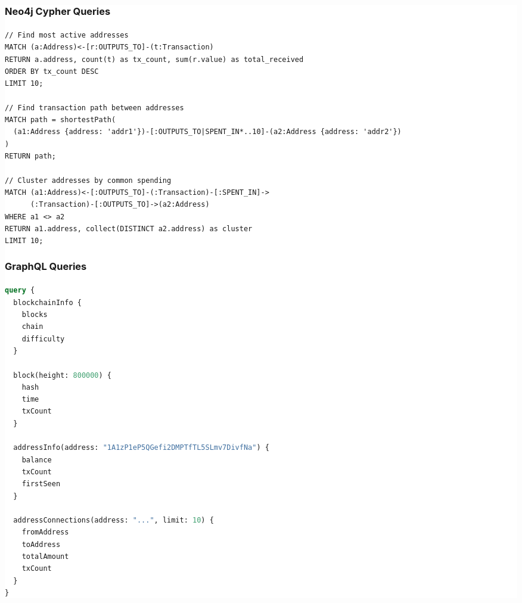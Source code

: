 ### Neo4j Cypher Queries

```cypher
// Find most active addresses
MATCH (a:Address)<-[r:OUTPUTS_TO]-(t:Transaction)
RETURN a.address, count(t) as tx_count, sum(r.value) as total_received
ORDER BY tx_count DESC
LIMIT 10;

// Find transaction path between addresses
MATCH path = shortestPath(
  (a1:Address {address: 'addr1'})-[:OUTPUTS_TO|SPENT_IN*..10]-(a2:Address {address: 'addr2'})
)
RETURN path;

// Cluster addresses by common spending
MATCH (a1:Address)<-[:OUTPUTS_TO]-(:Transaction)-[:SPENT_IN]->
      (:Transaction)-[:OUTPUTS_TO]->(a2:Address)
WHERE a1 <> a2
RETURN a1.address, collect(DISTINCT a2.address) as cluster
LIMIT 10;
```

### GraphQL Queries

```graphql
query {
  blockchainInfo {
    blocks
    chain
    difficulty
  }

  block(height: 800000) {
    hash
    time
    txCount
  }

  addressInfo(address: "1A1zP1eP5QGefi2DMPTfTL5SLmv7DivfNa") {
    balance
    txCount
    firstSeen
  }

  addressConnections(address: "...", limit: 10) {
    fromAddress
    toAddress
    totalAmount
    txCount
  }
}
```
